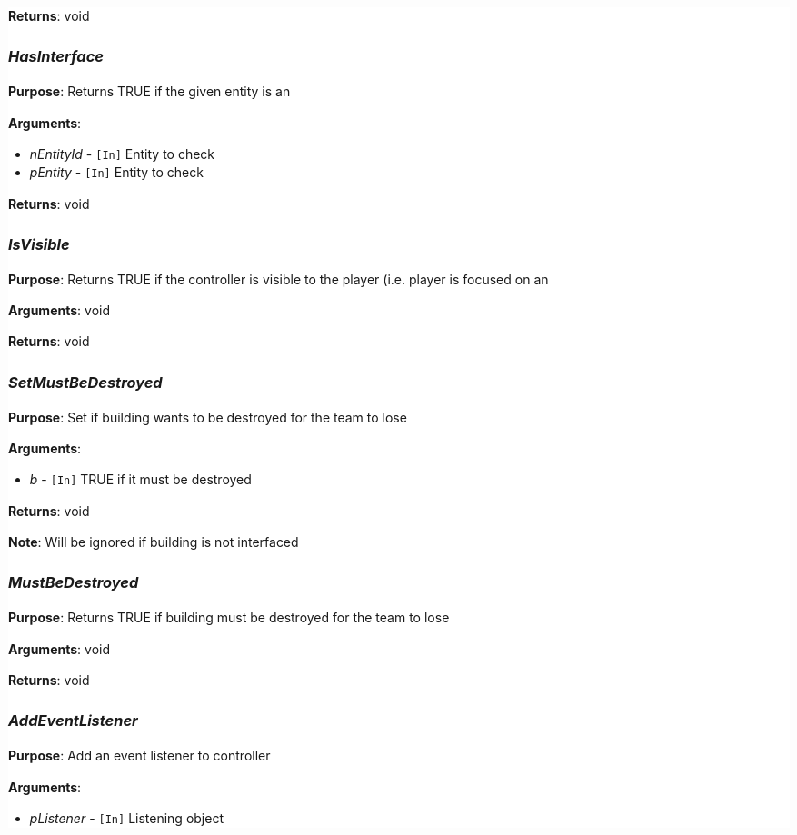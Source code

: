 **Returns**:
void


### **_HasInterface_** ###
**Purpose**:
Returns TRUE if the given entity is an

**Arguments**:
  * _nEntityId_ - `[In]` Entity to check
  * _pEntity_ - `[In]` Entity to check

**Returns**:
void


### **_IsVisible_** ###
**Purpose**:
Returns TRUE if the controller is visible to the player (i.e. player is focused on an

**Arguments**:
void

**Returns**:
void


### **_SetMustBeDestroyed_** ###
**Purpose**:
Set if building wants to be destroyed for the team to lose

**Arguments**:
  * _b_ - `[In]` TRUE if it must be destroyed

**Returns**:
void

**Note**:
Will be ignored if building is not interfaced

### **_MustBeDestroyed_** ###
**Purpose**:
Returns TRUE if building must be destroyed for the team to lose

**Arguments**:
void

**Returns**:
void


### **_AddEventListener_** ###
**Purpose**:
Add an event listener to controller

**Arguments**:
  * _pListener_ - `[In]` Listening object
